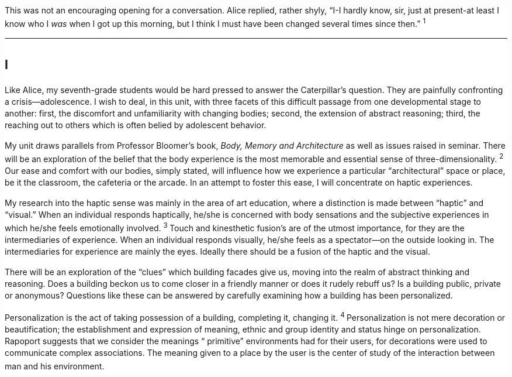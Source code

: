 This was not an encouraging opening for a conversation. Alice replied, rather shyly, “I-I hardly know, sir, just at present-at least I know who I
<i>
was
</i>
when I got up this morning, but I think I must have been changed several times since then.”
<sup>
1
</sup>
</p>
</font>
</blockquote>
<hr/>
<h2>
I
</h2>
Like Alice, my seventh-grade students would be hard pressed to answer the Caterpillar’s question. They are painfully confronting a crisis—adolescence. I wish to deal, in this unit, with three facets of this difficult passage from one developmental stage to another: first, the discomfort and unfamiliarity with changing bodies; second, the extension of abstract reasoning; third, the reaching out to others which is often belied by adolescent behavior.
<p>
My unit draws parallels from Professor Bloomer’s book,
<i>
Body, Memory and Architecture
</i>
as well as issues raised in seminar. There will be an exploration of the belief that the body experience is the most memorable and essential sense of three-dimensionality.
<sup>
2
</sup>
Our ease and comfort with our bodies, simply stated, will influence how we experience a particular “architectural” space or place, be it the classroom, the cafeteria or the arcade. In an attempt to foster this ease, I will concentrate on haptic experiences.
</p>
<p>
My research into the haptic sense was mainly in the area of art education, where a distinction is made between “haptic” and “visual.” When an individual responds haptically, he/she is concerned with body sensations and the subjective experiences in which he/she feels emotionally involved.
<sup>
3
</sup>
Touch and kinesthetic fusion’s are of the utmost importance, for they are the intermediaries of experience. When an individual responds visually, he/she feels as a spectator—on the outside looking in. The intermediaries for experience are mainly the eyes. Ideally there should be a fusion of the haptic and the visual.
</p>
<p>
There will be an exploration of the “clues” which building facades give us, moving into the realm of abstract thinking and reasoning. Does a building beckon us to come closer in a friendly manner or does it rudely rebuff us? Is a building public, private or anonymous? Questions like these can be answered by carefully examining how a building has been personalized.
</p>
<p>
Personalization is the act of taking possession of a building, completing it, changing it.
<sup>
4
</sup>
Personalization is not mere decoration or beautification; the establishment and expression of meaning, ethnic and group identity and status hinge on personalization. Rapoport suggests that we consider the meanings “ primitive” environments had for their users, for decorations were used to communicate complex associations. The meaning given to a place by the user is the center of study of the interaction between man and his environment.
<sup>